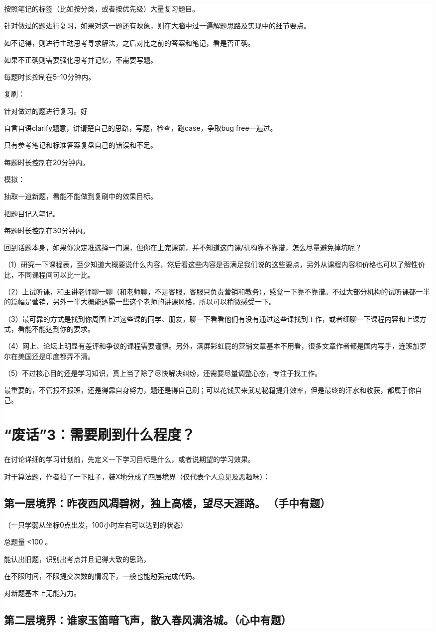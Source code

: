 按照笔记的标签（比如按分类，或者按优先级）大量复习题目。

针对做过的题进行复习，如果对这一题还有映象，则在大脑中过一遍解题思路及实现中的细节要点。

如不记得，则进行主动思考寻求解法，之后对比之前的答案和笔记，看是否正确。

如果不正确则需要强化思考并记忆，不需要写题。

每题时长控制在5-10分钟内。

复刷：

针对做过的题进行复习。好

自言自语clarify题意，讲请楚自己的思路，写题，检查，跑case，争取bug free一遍过。

只有参考笔记和标准答案复盘自己的错误和不足。

每题时长控制在20分钟内。

模拟：

抽取一道新题，看能不能做到复刷中的效果目标。

把题目记入笔记。

每题时长控制在30分钟内。

回到话题本身，如果你决定准选择一门课，但你在上完课前，并不知道这门课/机构靠不靠谱，怎么尽量避免掉坑呢？

（1）研究一下课程表，至少知道大概要说什么内容，然后看这些内容是否满足我们说的这些要点，另外从课程内容和价格也可以了解性价比，不同课程间可以比一比。

（2）上试听课，和主讲老师聊一聊（和老师聊，不是客服，客服只负责营销和教务），感觉一下靠不靠谱。不过大部分机构的试听课都一半的篇幅是营销，另外一半大概能透露一些这个老师的讲课风格，所以可以稍微感受一下。

（3）最可靠的方式是找到你周围上过这些课的同学、朋友，聊一下看看他们有没有通过这些课找到工作，或者细聊一下课程内容和上课方式，看能不能达到你的要求。

（4）网上、论坛上明显有差评和争议的课程需要谨慎。另外，满屏彩虹屁的营销文章基本不用看，很多文章作者都是国内写手，连班加罗尔在美国还是印度都弄不清。

（5）不过核心目的还是学习知识，真上当了除了尽快解决纠纷，还需要尽量调整心态，专注于找工作。

最重要的，不管报不报班，还是得靠自身努力，题还是得自己刷；可以花钱买来武功秘籍提升效率，但是最终的汗水和收获，都属于你自己。

# “废话”3：需要刷到什么程度？

在讨论详细的学习计划前，先定义一下学习目标是什么，或者说期望的学习效果。

对于算法题，作者拍了一下肚子，装X地分成了四层境界（仅代表个人意见及恶趣味）：

## 第一层境界：昨夜西风凋碧树，独上高楼，望尽天涯路。 （手中有题）

（一只学弱从坐标0点出发，100小时左右可以达到的状态）

总题量 <100 。

能认出旧题，识别出考点并且记得大致的思路，

在不限时间，不限提交次数的情况下，一般也能勉强完成代码。

对新题基本上无能为力。

## 第二层境界：谁家玉笛暗飞声，散入春风满洛城。（心中有题）
